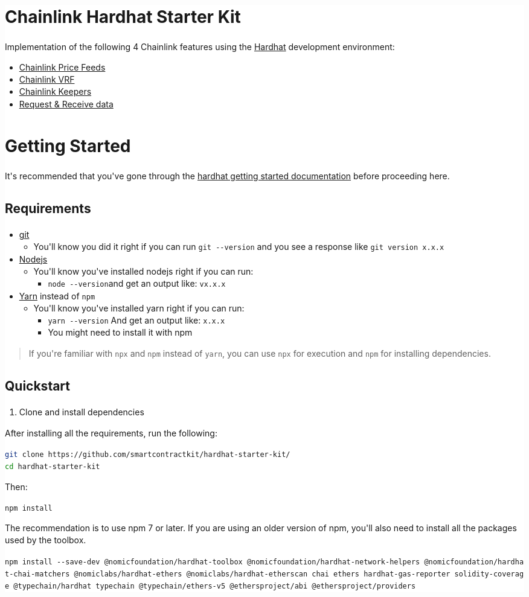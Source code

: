 # Chainlink Hardhat Starter Kit
 Implementation of the following 4 Chainlink features using the [Hardhat](https://hardhat.org/) development environment:
 - [Chainlink Price Feeds](https://docs.chain.link/docs/using-chainlink-reference-contracts)
 - [Chainlink VRF](https://docs.chain.link/docs/chainlink-vrf)
 - [Chainlink Keepers](https://docs.chain.link/docs/chainlink-keepers/introduction/)
 - [Request & Receive data](https://docs.chain.link/docs/request-and-receive-data)

# Getting Started 

It's recommended that you've gone through the [hardhat getting started documentation](https://hardhat.org/getting-started/) before proceeding here. 

## Requirements

- [git](https://git-scm.com/book/en/v2/Getting-Started-Installing-Git)
  - You'll know you did it right if you can run `git --version` and you see a response like `git version x.x.x`
- [Nodejs](https://nodejs.org/en/)
  - You'll know you've installed nodejs right if you can run:
    - `node --version`and get an output like: `vx.x.x`
- [Yarn](https://classic.yarnpkg.com/lang/en/docs/install/) instead of `npm`
  - You'll know you've installed yarn right if you can run:
    - `yarn --version` And get an output like: `x.x.x`
    - You might need to install it with npm

> If you're familiar with `npx` and `npm` instead of `yarn`, you can use `npx` for execution and `npm` for installing dependencies. 

## Quickstart

1. Clone and install dependencies

After installing all the requirements, run the following:

```bash
git clone https://github.com/smartcontractkit/hardhat-starter-kit/
cd hardhat-starter-kit
```
Then:
```
npm install
```

The recommendation is to use npm 7 or later. If you are using an older version of npm, you'll also need to install all the packages used by the toolbox.
```
npm install --save-dev @nomicfoundation/hardhat-toolbox @nomicfoundation/hardhat-network-helpers @nomicfoundation/hardhat-chai-matchers @nomiclabs/hardhat-ethers @nomiclabs/hardhat-etherscan chai ethers hardhat-gas-reporter solidity-coverage @typechain/hardhat typechain @typechain/ethers-v5 @ethersproject/abi @ethersproject/providers
```
